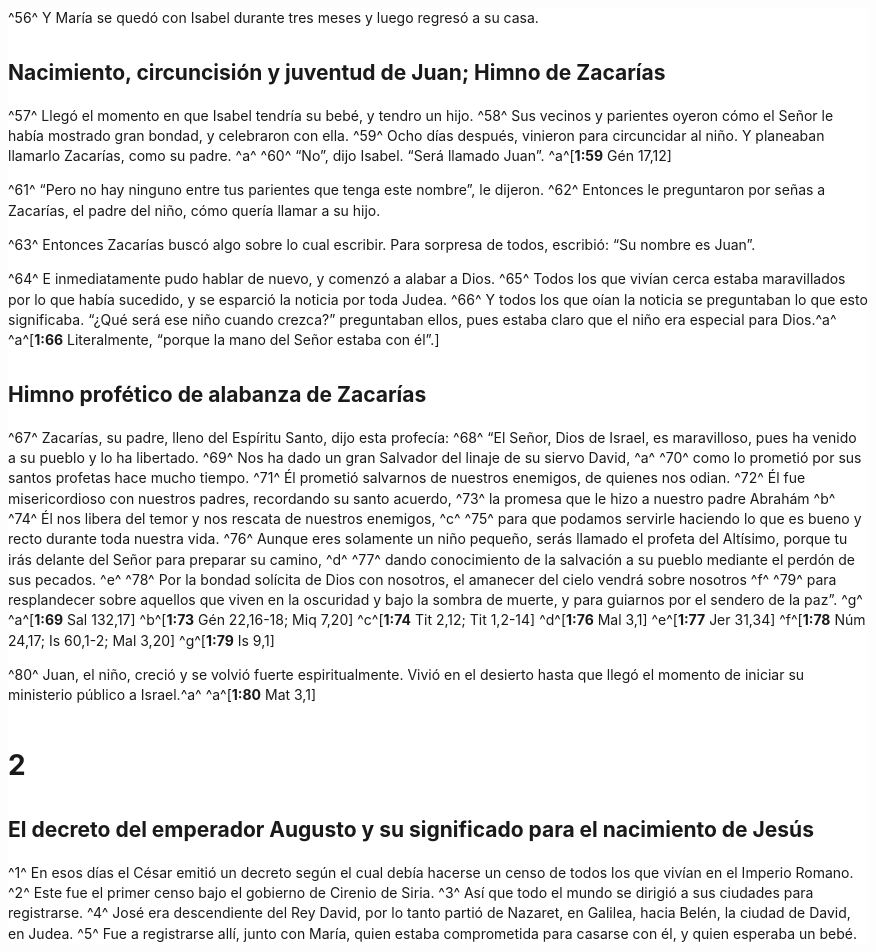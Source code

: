 ^56^ Y María se quedó con Isabel durante tres meses y luego regresó a su casa. 

## Nacimiento, circuncisión y juventud de Juan; Himno de Zacarías
^57^ Llegó el momento en que Isabel tendría su bebé, y tendro un hijo. ^58^ Sus vecinos y parientes oyeron cómo el Señor le había mostrado gran bondad, y celebraron con ella. ^59^ Ocho días después, vinieron para circuncidar al niño. Y planeaban llamarlo Zacarías, como su padre. ^a^ ^60^ “No”, dijo Isabel. “Será llamado Juan”. 
^a^[**1:59** Gén 17,12]

^61^ “Pero no hay ninguno entre tus parientes que tenga este nombre”, le dijeron. ^62^ Entonces le preguntaron por señas a Zacarías, el padre del niño, cómo quería llamar a su hijo. 

^63^ Entonces Zacarías buscó algo sobre lo cual escribir. Para sorpresa de todos, escribió: “Su nombre es Juan”. 

^64^ E inmediatamente pudo hablar de nuevo, y comenzó a alabar a Dios. ^65^ Todos los que vivían cerca estaba maravillados por lo que había sucedido, y se esparció la noticia por toda Judea. ^66^ Y todos los que oían la noticia se preguntaban lo que esto significaba. “¿Qué será ese niño cuando crezca?” preguntaban ellos, pues estaba claro que el niño era especial para Dios.^a^ 
^a^[**1:66** Literalmente, “porque la mano del Señor estaba con él”.]

## Himno profético de alabanza de Zacarías
^67^ Zacarías, su padre, lleno del Espíritu Santo, dijo esta profecía: ^68^ “El Señor, Dios de Israel, es maravilloso, pues ha venido a su pueblo y lo ha libertado. ^69^ Nos ha dado un gran Salvador del linaje de su siervo David, ^a^ ^70^ como lo prometió por sus santos profetas hace mucho tiempo. ^71^ Él prometió salvarnos de nuestros enemigos, de quienes nos odian. ^72^ Él fue misericordioso con nuestros padres, recordando su santo acuerdo, ^73^ la promesa que le hizo a nuestro padre Abrahám ^b^ ^74^ Él nos libera del temor y nos rescata de nuestros enemigos, ^c^ ^75^ para que podamos servirle haciendo lo que es bueno y recto durante toda nuestra vida. ^76^ Aunque eres solamente un niño pequeño, serás llamado el profeta del Altísimo, porque tu irás delante del Señor para preparar su camino, ^d^ ^77^ dando conocimiento de la salvación a su pueblo mediante el perdón de sus pecados. ^e^ ^78^ Por la bondad solícita de Dios con nosotros, el amanecer del cielo vendrá sobre nosotros ^f^ ^79^ para resplandecer sobre aquellos que viven en la oscuridad y bajo la sombra de muerte, y para guiarnos por el sendero de la paz”. ^g^ 
^a^[**1:69** Sal 132,17] ^b^[**1:73** Gén 22,16-18; Miq 7,20] ^c^[**1:74** Tit 2,12; Tit 1,2-14] ^d^[**1:76** Mal 3,1] ^e^[**1:77** Jer 31,34] ^f^[**1:78** Núm 24,17; Is 60,1-2; Mal 3,20] ^g^[**1:79** Is 9,1]

^80^ Juan, el niño, creció y se volvió fuerte espiritualmente. Vivió en el desierto hasta que llegó el momento de iniciar su ministerio público a Israel.^a^ 
^a^[**1:80** Mat 3,1]

# 2 
## El decreto del emperador Augusto y su significado para el nacimiento de Jesús
^1^ En esos días el César emitió un decreto según el cual debía hacerse un censo de todos los que vivían en el Imperio Romano. ^2^ Este fue el primer censo bajo el gobierno de Cirenio de Siria. ^3^ Así que todo el mundo se dirigió a sus ciudades para registrarse. ^4^ José era descendiente del Rey David, por lo tanto partió de Nazaret, en Galilea, hacia Belén, la ciudad de David, en Judea. ^5^ Fue a registrarse allí, junto con María, quien estaba comprometida para casarse con él, y quien esperaba un bebé. 
